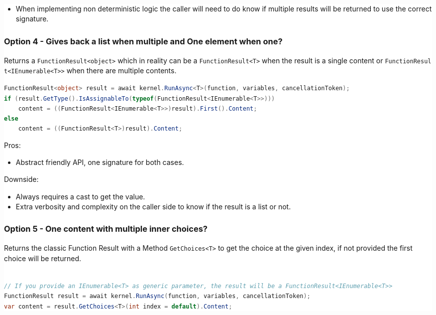 - When implementing non deterministic logic the caller will need to do know if multiple results will be returned to use the correct signature.

### Option 4 - Gives back a list when multiple and One element when one?

Returns a `FunctionResult<object>` which in reality can be a `FunctionResult<T>` when the result is a single content or `FunctionResult<IEnumerable<T>>` when there are multiple contents.

```csharp
FunctionResult<object> result = await kernel.RunAsync<T>(function, variables, cancellationToken);
if (result.GetType().IsAssignableTo(typeof(FunctionResult<IEnumerable<T>>)))
    content = ((FunctionResult<IEnumerable<T>>)result).First().Content;
else
    content = ((FunctionResult<T>)result).Content;
```

Pros:

- Abstract friendly API, one signature for both cases.

Downside:

- Always requires a cast to get the value.
- Extra verbosity and complexity on the caller side to know if the result is a list or not.

### Option 5 - One content with multiple inner choices?

Returns the classic Function Result with a Method `GetChoices<T>` to get the choice at the given index, if not provided the first choice will be returned.

```csharp

// If you provide an IEnumerable<T> as generic parameter, the result will be a FunctionResult<IEnumerable<T>>
FunctionResult result = await kernel.RunAsync(function, variables, cancellationToken);
var content = result.GetChoices<T>(int index = default).Content;
```
